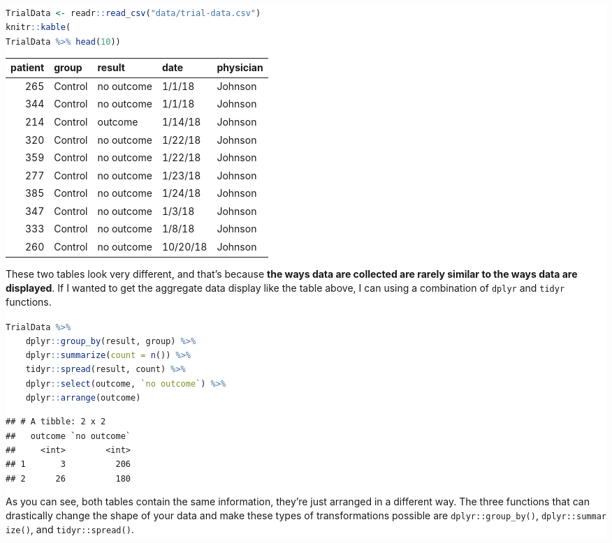 ``` r
TrialData <- readr::read_csv("data/trial-data.csv")
knitr::kable(
TrialData %>% head(10))
```

| patient | group   | result     | date     | physician |
| ------: | :------ | :--------- | :------- | :-------- |
|     265 | Control | no outcome | 1/1/18   | Johnson   |
|     344 | Control | no outcome | 1/1/18   | Johnson   |
|     214 | Control | outcome    | 1/14/18  | Johnson   |
|     320 | Control | no outcome | 1/22/18  | Johnson   |
|     359 | Control | no outcome | 1/22/18  | Johnson   |
|     277 | Control | no outcome | 1/23/18  | Johnson   |
|     385 | Control | no outcome | 1/24/18  | Johnson   |
|     347 | Control | no outcome | 1/3/18   | Johnson   |
|     333 | Control | no outcome | 1/8/18   | Johnson   |
|     260 | Control | no outcome | 10/20/18 | Johnson   |

These two tables look very different, and that’s because **the ways data
are collected are rarely similar to the ways data are displayed**. If I
wanted to get the aggregate data display like the table above, I can
using a combination of `dplyr` and `tidyr` functions.

``` r
TrialData %>%
    dplyr::group_by(result, group) %>%
    dplyr::summarize(count = n()) %>% 
    tidyr::spread(result, count) %>% 
    dplyr::select(outcome, `no outcome`) %>% 
    dplyr::arrange(outcome)
```

    ## # A tibble: 2 x 2
    ##   outcome `no outcome`
    ##     <int>        <int>
    ## 1       3          206
    ## 2      26          180

As you can see, both tables contain the same information, they’re just
arranged in a different way. The three functions that can drastically
change the shape of your data and make these types of transformations
possible are `dplyr::group_by()`, `dplyr::summarize()`, and
`tidyr::spread()`.
